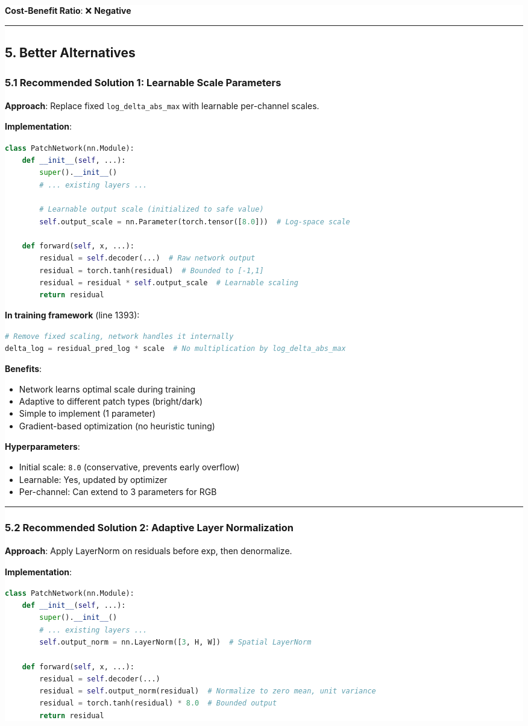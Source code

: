**Cost-Benefit Ratio**: ❌ **Negative**

---

## 5. Better Alternatives

### 5.1 Recommended Solution 1: Learnable Scale Parameters

**Approach**: Replace fixed `log_delta_abs_max` with learnable per-channel scales.

**Implementation**:
```python
class PatchNetwork(nn.Module):
    def __init__(self, ...):
        super().__init__()
        # ... existing layers ...

        # Learnable output scale (initialized to safe value)
        self.output_scale = nn.Parameter(torch.tensor([8.0]))  # Log-space scale

    def forward(self, x, ...):
        residual = self.decoder(...)  # Raw network output
        residual = torch.tanh(residual)  # Bounded to [-1,1]
        residual = residual * self.output_scale  # Learnable scaling
        return residual
```

**In training framework** (line 1393):
```python
# Remove fixed scaling, network handles it internally
delta_log = residual_pred_log * scale  # No multiplication by log_delta_abs_max
```

**Benefits**:
- Network learns optimal scale during training
- Adaptive to different patch types (bright/dark)
- Simple to implement (1 parameter)
- Gradient-based optimization (no heuristic tuning)

**Hyperparameters**:
- Initial scale: `8.0` (conservative, prevents early overflow)
- Learnable: Yes, updated by optimizer
- Per-channel: Can extend to 3 parameters for RGB

---

### 5.2 Recommended Solution 2: Adaptive Layer Normalization

**Approach**: Apply LayerNorm on residuals before exp, then denormalize.

**Implementation**:
```python
class PatchNetwork(nn.Module):
    def __init__(self, ...):
        super().__init__()
        # ... existing layers ...
        self.output_norm = nn.LayerNorm([3, H, W])  # Spatial LayerNorm

    def forward(self, x, ...):
        residual = self.decoder(...)
        residual = self.output_norm(residual)  # Normalize to zero mean, unit variance
        residual = torch.tanh(residual) * 8.0  # Bounded output
        return residual
```
